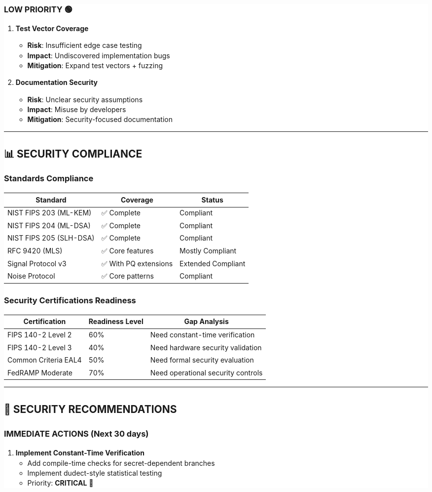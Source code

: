 ### **LOW PRIORITY** 🟢

1. **Test Vector Coverage**
   - **Risk**: Insufficient edge case testing
   - **Impact**: Undiscovered implementation bugs
   - **Mitigation**: Expand test vectors + fuzzing

2. **Documentation Security**
   - **Risk**: Unclear security assumptions
   - **Impact**: Misuse by developers
   - **Mitigation**: Security-focused documentation

---

## 📊 **SECURITY COMPLIANCE**

### **Standards Compliance**

| Standard | Coverage | Status |
|----------|----------|--------|
| NIST FIPS 203 (ML-KEM) | ✅ Complete | Compliant |
| NIST FIPS 204 (ML-DSA) | ✅ Complete | Compliant |
| NIST FIPS 205 (SLH-DSA) | ✅ Complete | Compliant |
| RFC 9420 (MLS) | ✅ Core features | Mostly Compliant |
| Signal Protocol v3 | ✅ With PQ extensions | Extended Compliant |
| Noise Protocol | ✅ Core patterns | Compliant |

### **Security Certifications Readiness**

| Certification | Readiness Level | Gap Analysis |
|---------------|----------------|--------------|
| FIPS 140-2 Level 2 | 60% | Need constant-time verification |
| FIPS 140-2 Level 3 | 40% | Need hardware security validation |
| Common Criteria EAL4 | 50% | Need formal security evaluation |
| FedRAMP Moderate | 70% | Need operational security controls |

---

## 🎯 **SECURITY RECOMMENDATIONS**

### **IMMEDIATE ACTIONS** (Next 30 days)

1. **Implement Constant-Time Verification**
   - Add compile-time checks for secret-dependent branches
   - Implement dudect-style statistical testing
   - Priority: **CRITICAL** 🔴
